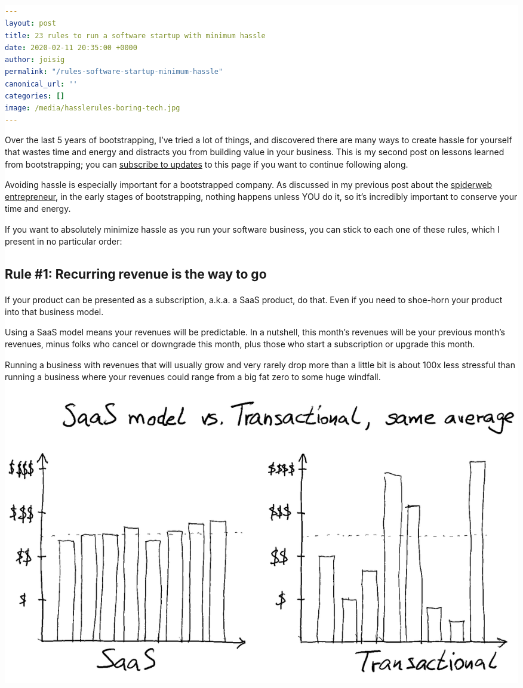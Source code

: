 ```yaml
---
layout: post
title: 23 rules to run a software startup with minimum hassle
date: 2020-02-11 20:35:00 +0000
author: joisig
permalink: "/rules-software-startup-minimum-hassle"
canonical_url: ''
categories: []
image: /media/hasslerules-boring-tech.jpg
---
```

Over the last 5 years of bootstrapping, I’ve tried a lot of things, and discovered there are many ways to create hassle for yourself that wastes time and energy and distracts you from building value in your business. This is my second post on lessons learned from bootstrapping; you can [subscribe to updates](https://joisig.substack.com/p/coming-soon) to this page if you want to continue following along.

Avoiding hassle is especially important for a bootstrapped company. As discussed in my previous post about the [spiderweb entrepreneur](/2020/01/16/the-spiderweb-entrepreneur.html), in the early stages of bootstrapping, nothing happens unless YOU do it, so it’s incredibly important to conserve your time and energy.

If you want to absolutely minimize hassle as you run your software business, you can stick to each one of these rules, which I present in no particular order:

## Rule #1: Recurring revenue is the way to go

If your product can be presented as a subscription, a.k.a. a SaaS product, do that. Even if you need to shoe-horn your product into that business model.

Using a SaaS model means your revenues will be predictable. In a nutshell, this month’s revenues will be your previous month’s revenues, minus folks who cancel or downgrade this month, plus those who start a subscription or upgrade this month.

Running a business with revenues that will usually grow and very rarely drop more than a little bit is about 100x less stressful than running a business where your revenues could range from a big fat zero to some huge windfall.

![Charts illustrating typical month-by-month revenue for a SaaS business versus a business that sells transactionally.](/media/hasslerules-saas-vs-transactional.png)
